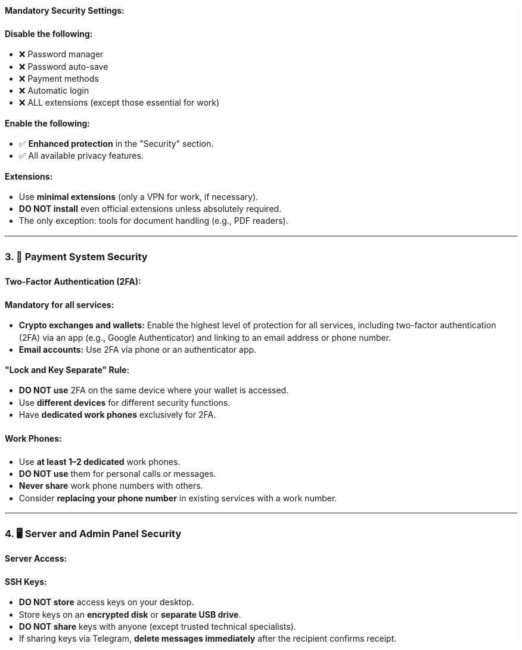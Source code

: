 #### Mandatory Security Settings:

**Disable the following:**

* ❌ Password manager  
* ❌ Password auto-save  
* ❌ Payment methods  
* ❌ Automatic login  
* ❌ ALL extensions (except those essential for work)  

**Enable the following:**

* ✅ **Enhanced protection** in the "Security" section.  
* ✅ All available privacy features.  

**Extensions:**

* Use **minimal extensions** (only a VPN for work, if necessary).  
* **DO NOT install** even official extensions unless absolutely required.  
* The only exception: tools for document handling (e.g., PDF readers).  

---

### 3. 🔐 Payment System Security

#### Two-Factor Authentication (2FA):

**Mandatory for all services:**

* **Crypto exchanges and wallets:** Enable the highest level of protection for all services, including two-factor authentication (2FA) via an app (e.g., Google Authenticator) and linking to an email address or phone number.  
* **Email accounts:** Use 2FA via phone or an authenticator app.  

**"Lock and Key Separate" Rule:**

* **DO NOT use** 2FA on the same device where your wallet is accessed.  
* Use **different devices** for different security functions.  
* Have **dedicated work phones** exclusively for 2FA.  

#### Work Phones:

* Use **at least 1–2 dedicated** work phones.  
* **DO NOT use** them for personal calls or messages.  
* **Never share** work phone numbers with others.  
* Consider **replacing your phone number** in existing services with a work number.  

---

### 4. 🖥️ Server and Admin Panel Security

#### Server Access:

**SSH Keys:**

* **DO NOT store** access keys on your desktop.  
* Store keys on an **encrypted disk** or **separate USB drive**.  
* **DO NOT share** keys with anyone (except trusted technical specialists).  
* If sharing keys via Telegram, **delete messages immediately** after the recipient confirms receipt.  
